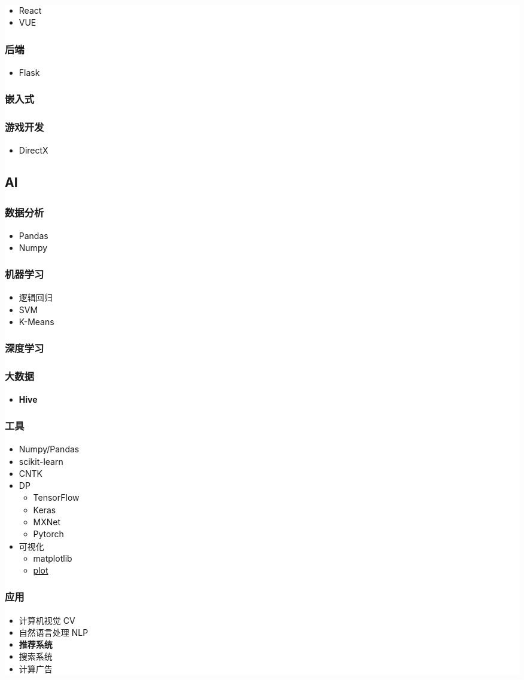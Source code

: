 - React
- VUE

### 后端

- Flask

### **嵌入式**

### **游戏开发**

- DirectX

## AI

### **数据分析**

- Pandas
- Numpy

### 机器学习

- 逻辑回归
- SVM
- K-Means

### 深度学习

### **大数据**

- **Hive**

### 工具

- Numpy/Pandas
- scikit-learn
- CNTK
- DP
  - TensorFlow
  - Keras
  - MXNet
  - Pytorch
- 可视化
  - matplotlib
  - [plot](https://plot.ly/)

### 应用

- 计算机视觉 CV
- 自然语言处理 NLP
- **推荐系统**
- 搜索系统
- 计算广告
